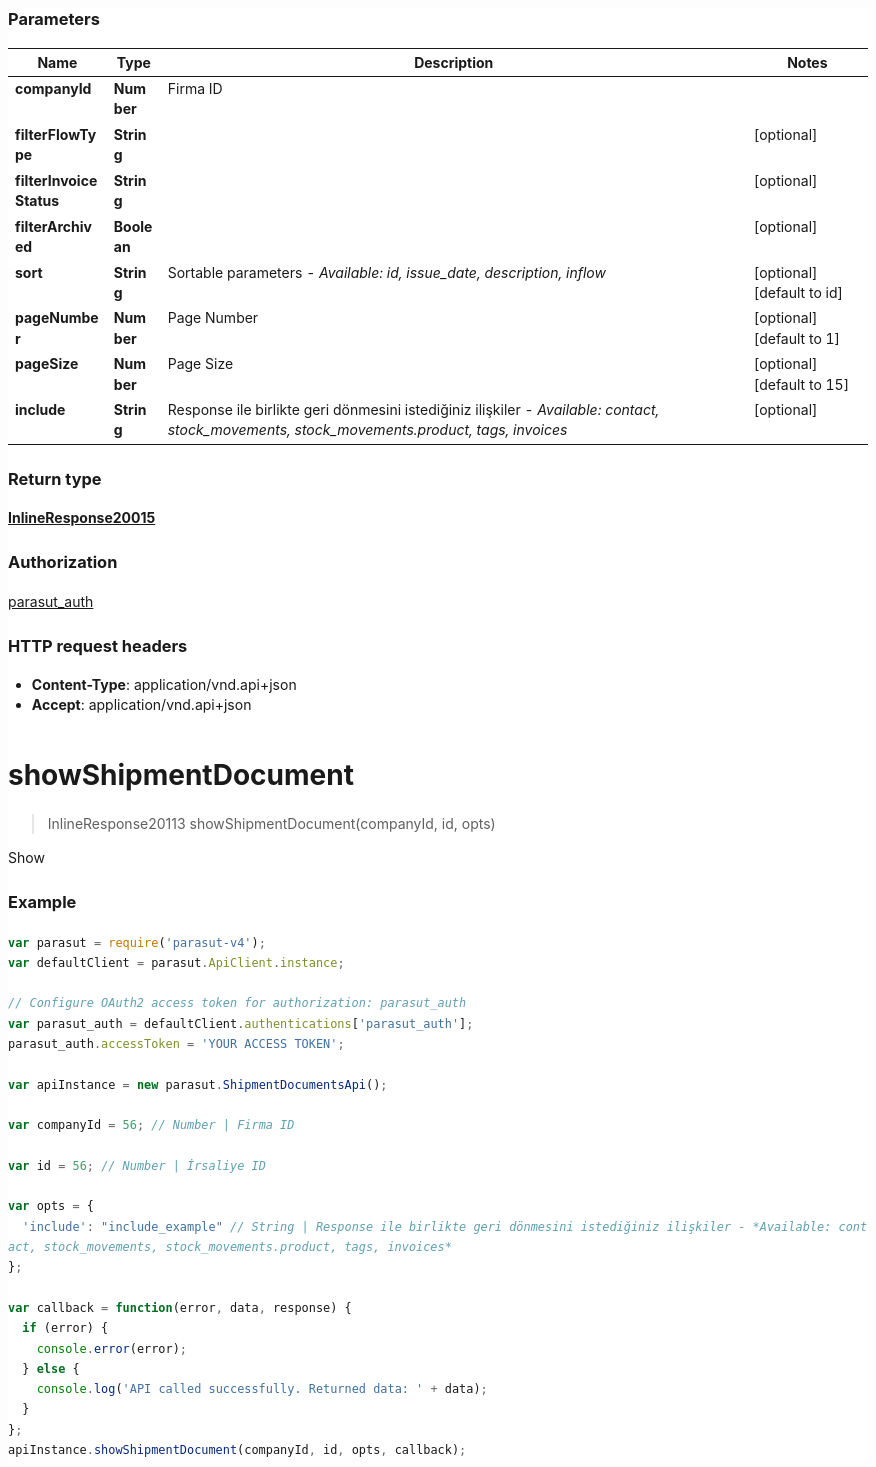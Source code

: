 ### Parameters

Name | Type | Description  | Notes
------------- | ------------- | ------------- | -------------
 **companyId** | **Number**| Firma ID | 
 **filterFlowType** | **String**|  | [optional] 
 **filterInvoiceStatus** | **String**|  | [optional] 
 **filterArchived** | **Boolean**|  | [optional] 
 **sort** | **String**| Sortable parameters - *Available: id, issue_date, description, inflow* | [optional] [default to id]
 **pageNumber** | **Number**| Page Number | [optional] [default to 1]
 **pageSize** | **Number**| Page Size | [optional] [default to 15]
 **include** | **String**| Response ile birlikte geri dönmesini istediğiniz ilişkiler - *Available: contact, stock_movements, stock_movements.product, tags, invoices* | [optional] 

### Return type

[**InlineResponse20015**](InlineResponse20015.md)

### Authorization

[parasut_auth](../README.md#parasut_auth)

### HTTP request headers

 - **Content-Type**: application/vnd.api+json
 - **Accept**: application/vnd.api+json

<a name="showShipmentDocument"></a>
# **showShipmentDocument**
> InlineResponse20113 showShipmentDocument(companyId, id, opts)

Show



### Example
```javascript
var parasut = require('parasut-v4');
var defaultClient = parasut.ApiClient.instance;

// Configure OAuth2 access token for authorization: parasut_auth
var parasut_auth = defaultClient.authentications['parasut_auth'];
parasut_auth.accessToken = 'YOUR ACCESS TOKEN';

var apiInstance = new parasut.ShipmentDocumentsApi();

var companyId = 56; // Number | Firma ID

var id = 56; // Number | İrsaliye ID

var opts = { 
  'include': "include_example" // String | Response ile birlikte geri dönmesini istediğiniz ilişkiler - *Available: contact, stock_movements, stock_movements.product, tags, invoices*
};

var callback = function(error, data, response) {
  if (error) {
    console.error(error);
  } else {
    console.log('API called successfully. Returned data: ' + data);
  }
};
apiInstance.showShipmentDocument(companyId, id, opts, callback);
```